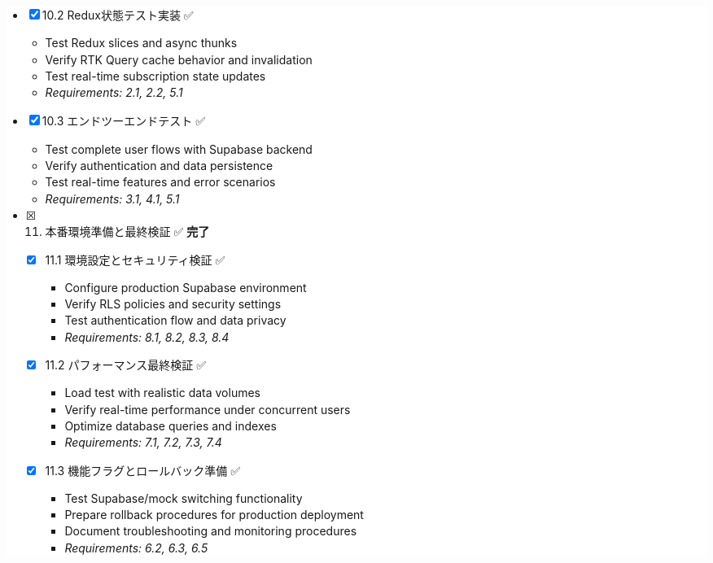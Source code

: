   - [x] 10.2 Redux状態テスト実装 ✅
    - Test Redux slices and async thunks
    - Verify RTK Query cache behavior and invalidation
    - Test real-time subscription state updates
    - _Requirements: 2.1, 2.2, 5.1_

  - [x] 10.3 エンドツーエンドテスト ✅
    - Test complete user flows with Supabase backend
    - Verify authentication and data persistence
    - Test real-time features and error scenarios
    - _Requirements: 3.1, 4.1, 5.1_

- [x] 11. 本番環境準備と最終検証 ✅ **完了**
  - [x] 11.1 環境設定とセキュリティ検証 ✅
    - Configure production Supabase environment
    - Verify RLS policies and security settings
    - Test authentication flow and data privacy
    - _Requirements: 8.1, 8.2, 8.3, 8.4_

  - [x] 11.2 パフォーマンス最終検証 ✅
    - Load test with realistic data volumes
    - Verify real-time performance under concurrent users
    - Optimize database queries and indexes
    - _Requirements: 7.1, 7.2, 7.3, 7.4_

  - [x] 11.3 機能フラグとロールバック準備 ✅
    - Test Supabase/mock switching functionality
    - Prepare rollback procedures for production deployment
    - Document troubleshooting and monitoring procedures
    - _Requirements: 6.2, 6.3, 6.5_